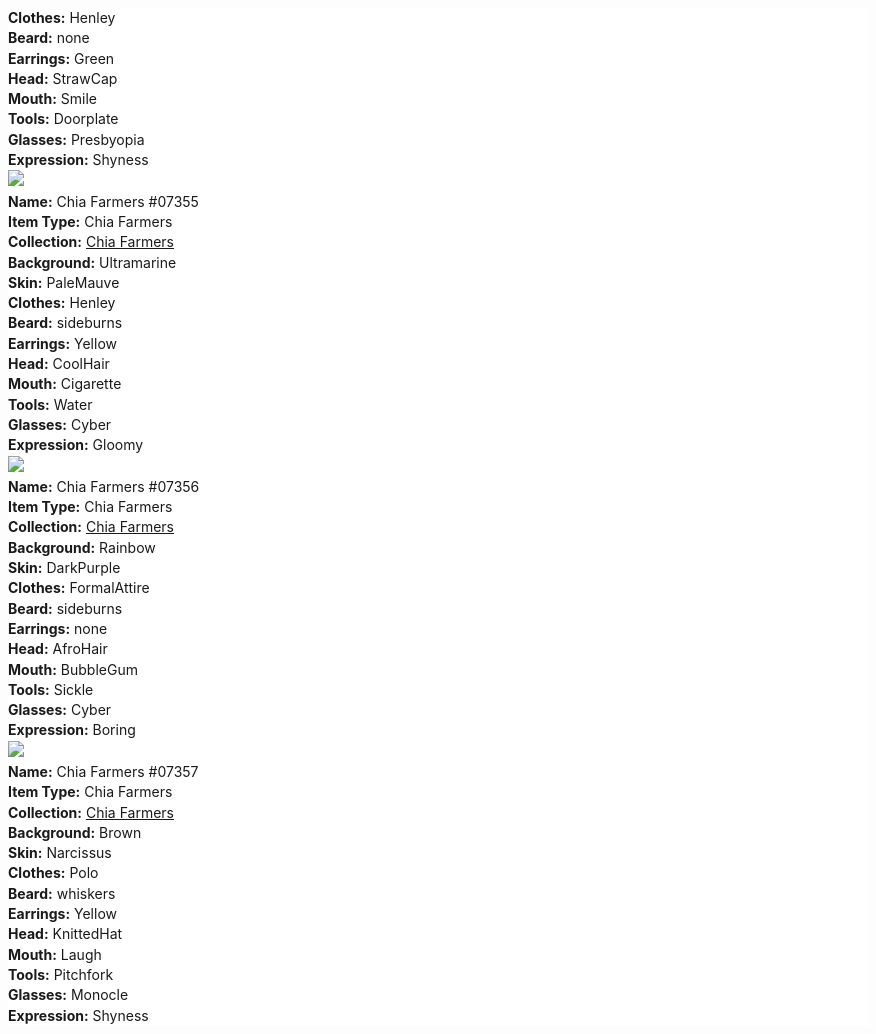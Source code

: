 <div><strong>Clothes:</strong> Henley</div>
<div><strong>Beard:</strong> none</div>
<div><strong>Earrings:</strong> Green</div>
<div><strong>Head:</strong> StrawCap</div>
<div><strong>Mouth:</strong> Smile</div>
<div><strong>Tools:</strong> Doorplate</div>
<div><strong>Glasses:</strong> Presbyopia</div>
<div><strong>Expression:</strong> Shyness</div>
</div>
<div class="item_thumbnail">
<img loading="lazy" src="https://bafybeib3fcsqrhng7de7s3slrr7kzy2zqrvn4o3fj6sq6krh576umg77fq.ipfs.nftstorage.link/07355.png"><br/>
<div><strong>Name:</strong> Chia Farmers #07355</div>
<div><strong>Item Type:</strong> Chia Farmers</div>
<div><strong>Collection:</strong> <a href="https://www.spacescan.io/xch/nft/collection/col1ffwmq5aumd96sxlw6l665hkccq9w3w2w0a4pcfhl329u07sz92cqg7vjkj">Chia Farmers</a></div>
<div><strong>Background:</strong> Ultramarine</div>
<div><strong>Skin:</strong> PaleMauve</div>
<div><strong>Clothes:</strong> Henley</div>
<div><strong>Beard:</strong> sideburns</div>
<div><strong>Earrings:</strong> Yellow</div>
<div><strong>Head:</strong> CoolHair</div>
<div><strong>Mouth:</strong> Cigarette</div>
<div><strong>Tools:</strong> Water</div>
<div><strong>Glasses:</strong> Cyber</div>
<div><strong>Expression:</strong> Gloomy</div>
</div>
<div class="item_thumbnail">
<img loading="lazy" src="https://bafybeib3fcsqrhng7de7s3slrr7kzy2zqrvn4o3fj6sq6krh576umg77fq.ipfs.nftstorage.link/07356.png"><br/>
<div><strong>Name:</strong> Chia Farmers #07356</div>
<div><strong>Item Type:</strong> Chia Farmers</div>
<div><strong>Collection:</strong> <a href="https://www.spacescan.io/xch/nft/collection/col1ffwmq5aumd96sxlw6l665hkccq9w3w2w0a4pcfhl329u07sz92cqg7vjkj">Chia Farmers</a></div>
<div><strong>Background:</strong> Rainbow</div>
<div><strong>Skin:</strong> DarkPurple</div>
<div><strong>Clothes:</strong> FormalAttire</div>
<div><strong>Beard:</strong> sideburns</div>
<div><strong>Earrings:</strong> none</div>
<div><strong>Head:</strong> AfroHair</div>
<div><strong>Mouth:</strong> BubbleGum</div>
<div><strong>Tools:</strong> Sickle</div>
<div><strong>Glasses:</strong> Cyber</div>
<div><strong>Expression:</strong> Boring</div>
</div>
<div class="item_thumbnail">
<img loading="lazy" src="https://bafybeib3fcsqrhng7de7s3slrr7kzy2zqrvn4o3fj6sq6krh576umg77fq.ipfs.nftstorage.link/07357.png"><br/>
<div><strong>Name:</strong> Chia Farmers #07357</div>
<div><strong>Item Type:</strong> Chia Farmers</div>
<div><strong>Collection:</strong> <a href="https://www.spacescan.io/xch/nft/collection/col1ffwmq5aumd96sxlw6l665hkccq9w3w2w0a4pcfhl329u07sz92cqg7vjkj">Chia Farmers</a></div>
<div><strong>Background:</strong> Brown</div>
<div><strong>Skin:</strong> Narcissus</div>
<div><strong>Clothes:</strong> Polo</div>
<div><strong>Beard:</strong> whiskers</div>
<div><strong>Earrings:</strong> Yellow</div>
<div><strong>Head:</strong> KnittedHat</div>
<div><strong>Mouth:</strong> Laugh</div>
<div><strong>Tools:</strong> Pitchfork</div>
<div><strong>Glasses:</strong> Monocle</div>
<div><strong>Expression:</strong> Shyness</div>
</div>
<div class="item_thumbnail">